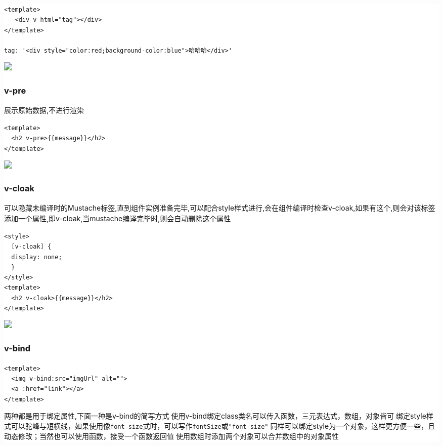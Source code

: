```vue
<template>
   <div v-html="tag"></div>
</template>

tag: '<div style="color:red;background-color:blue">哈哈哈</div>'
```

![](https://gitee.com/wenn0/picgo/raw/master/img/202210181054727.png)

### v-pre

展示原始数据,不进行渲染

```vue
<template>
  <h2 v-pre>{{message}}</h2>
</template>
```

![](https://gitee.com/wenn0/picgo/raw/master/img/202210181100530.png)

### v-cloak

可以隐藏未编译时的Mustache标签,直到组件实例准备完毕,可以配合style样式进行,会在组件编译时检查v-cloak,如果有这个,则会对该标签添加一个属性,即v-cloak,当mustache编译完毕时,则会自动删除这个属性

```vue
<style>
  [v-cloak] {
  display: none;
  }
</style>
<template>
  <h2 v-cloak>{{message}}</h2>
</template>
```

![](https://gitee.com/wenn0/picgo/raw/master/img/202210181130388.png)

### v-bind

```vue
<template>
  <img v-bind:src="imgUrl" alt="">
  <a :href="link"></a>
</template>
```

两种都是用于绑定属性,下面一种是v-bind的简写方式
使用v-bind绑定class类名可以传入函数，三元表达式，数组，对象皆可
绑定style样式可以驼峰与短横线，如果使用像`font-size`式时，可以写作`fontSize`或`"font-size"`
同样可以绑定style为一个对象，这样更方便一些，且动态修改；当然也可以使用函数，接受一个函数返回值
使用数组时添加两个对象可以合并数组中的对象属性
